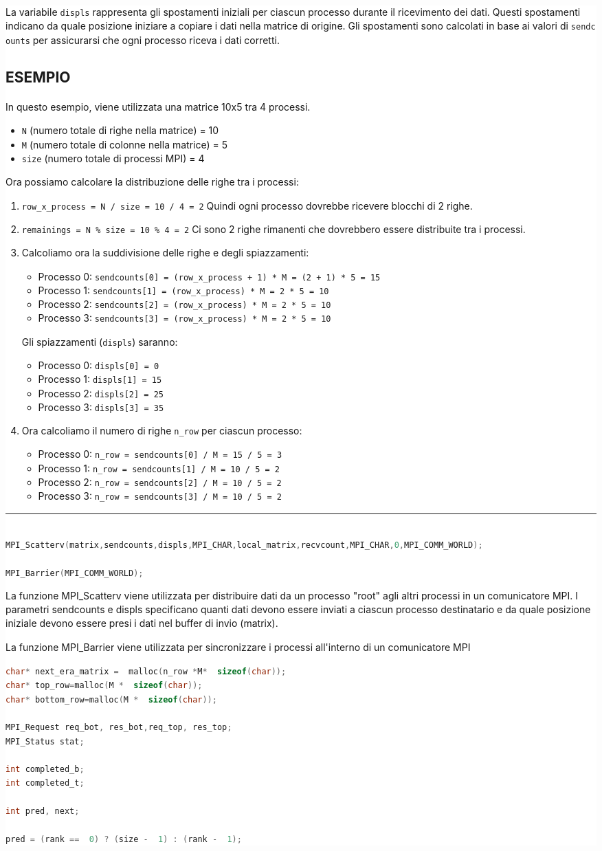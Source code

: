 La variabile `displs` rappresenta gli spostamenti iniziali per ciascun processo durante il ricevimento dei dati. Questi spostamenti indicano da quale posizione iniziare a copiare i dati nella matrice di origine. Gli spostamenti sono calcolati in base ai valori di `sendcounts` per assicurarsi che ogni processo riceva i dati corretti.

## ESEMPIO
In questo esempio, viene utilizzata una matrice 10x5 tra 4 processi.

-   `N` (numero totale di righe nella matrice) = 10
-   `M` (numero totale di colonne nella matrice) = 5
-   `size` (numero totale di processi MPI) = 4

Ora possiamo calcolare la distribuzione delle righe tra i processi:

1.  `row_x_process = N / size = 10 / 4 = 2` Quindi ogni processo dovrebbe ricevere blocchi di 2 righe.
    
2.  `remainings = N % size = 10 % 4 = 2` Ci sono 2 righe rimanenti che dovrebbero essere distribuite tra i processi.
    
3.  Calcoliamo ora la suddivisione delle righe e degli spiazzamenti:
    
    -   Processo 0: `sendcounts[0] = (row_x_process + 1) * M = (2 + 1) * 5 = 15`
    -   Processo 1: `sendcounts[1] = (row_x_process) * M = 2 * 5 = 10`
    -   Processo 2: `sendcounts[2] = (row_x_process) * M = 2 * 5 = 10`
    -   Processo 3: `sendcounts[3] = (row_x_process) * M = 2 * 5 = 10`
    
    Gli spiazzamenti (`displs`) saranno:
    
    -   Processo 0: `displs[0] = 0`
    -   Processo 1: `displs[1] = 15`
    -   Processo 2: `displs[2] = 25`
    -   Processo 3: `displs[3] = 35`
4.  Ora calcoliamo il numero di righe `n_row` per ciascun processo:
    
    -   Processo 0: `n_row = sendcounts[0] / M = 15 / 5 = 3`
    -   Processo 1: `n_row = sendcounts[1] / M = 10 / 5 = 2`
    -   Processo 2: `n_row = sendcounts[2] / M = 10 / 5 = 2`
    -   Processo 3: `n_row = sendcounts[3] / M = 10 / 5 = 2`
------------------
```c

MPI_Scatterv(matrix,sendcounts,displs,MPI_CHAR,local_matrix,recvcount,MPI_CHAR,0,MPI_COMM_WORLD);

MPI_Barrier(MPI_COMM_WORLD);
```
La funzione MPI_Scatterv viene utilizzata per distribuire dati da un processo "root" agli altri processi in un comunicatore MPI. I parametri sendcounts e displs specificano quanti dati devono essere inviati a ciascun processo destinatario e da quale posizione iniziale devono essere presi i dati nel buffer di invio (matrix).

La funzione MPI_Barrier viene utilizzata per sincronizzare i processi all'interno di un comunicatore MPI

```c
char* next_era_matrix =  malloc(n_row *M*  sizeof(char));
char* top_row=malloc(M *  sizeof(char));
char* bottom_row=malloc(M *  sizeof(char));

MPI_Request req_bot, res_bot,req_top, res_top;
MPI_Status stat;

int completed_b;
int completed_t;

int pred, next;

pred = (rank ==  0) ? (size -  1) : (rank -  1);
```